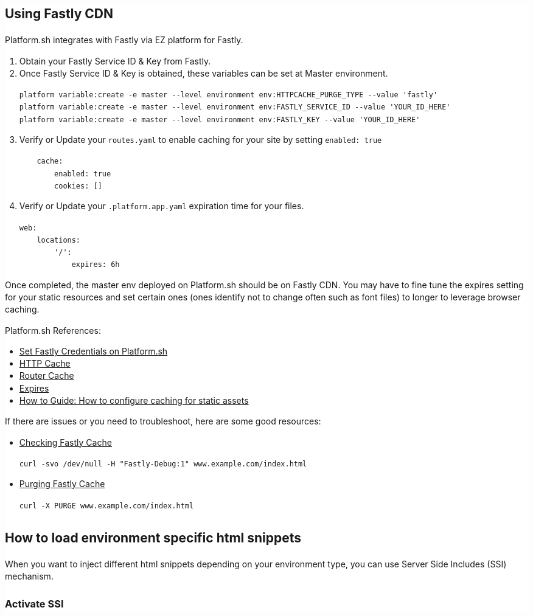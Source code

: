 ## Using Fastly CDN

Platform.sh integrates with Fastly via EZ platform for Fastly.  

1. Obtain your Fastly Service ID & Key from Fastly.   
1. Once Fastly Service ID & Key is obtained, these variables can be set at Master environment.
    ```
    platform variable:create -e master --level environment env:HTTPCACHE_PURGE_TYPE --value 'fastly'
    platform variable:create -e master --level environment env:FASTLY_SERVICE_ID --value 'YOUR_ID_HERE'
    platform variable:create -e master --level environment env:FASTLY_KEY --value 'YOUR_ID_HERE'
    ```
1. Verify or Update your `routes.yaml` to enable caching for your site by setting `enabled: true`
    ```
        cache:
            enabled: true
            cookies: []
    ```
1. Verify or Update your `.platform.app.yaml` expiration time for your files.
    ```
    web:
        locations:
            '/':
                expires: 6h  
    ```

Once completed, the master env deployed on Platform.sh should be on Fastly CDN.  You may have to fine tune the expires setting for your static resources and set certain ones (ones identify not to change often such as font files) to longer to leverage browser caching.

Platform.sh References:
* [Set Fastly Credentials on Platform.sh](https://docs.platform.sh/frameworks/ibexa/fastly.html#set-credentials-on-platformsh)
* [HTTP Cache](https://docs.platform.sh/configuration/routes/cache.html)
* [Router Cache](https://docs.platform.sh/languages/php/tuning.html#ensure-that-the-router-cache-is-properly-configured)
* [Expires](https://docs.platform.sh/configuration/app/web.html#locations)
* [How to Guide: How to configure caching for static assets](https://community.platform.sh/t/how-to-configure-caching-for-static-assets/187)


If there are issues or you need to troubleshoot, here are some good resources:
* [Checking Fastly Cache](https://docs.fastly.com/en/guides/checking-cache)

    ``` curl -svo /dev/null -H "Fastly-Debug:1" www.example.com/index.html ```
* [Purging Fastly Cache](https://docs.fastly.com/api/purge)

    ``` curl -X PURGE www.example.com/index.html ```

## How to load environment specific html snippets

When you want to inject different html snippets depending on your environment type, you can use Server Side Includes (SSI) mechanism.
### Activate SSI
